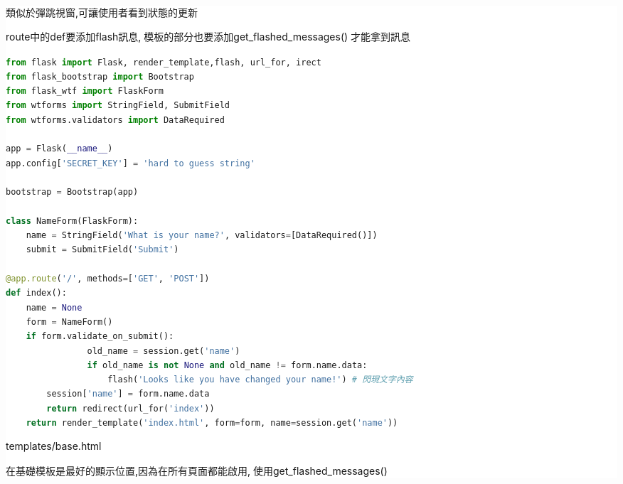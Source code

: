 類似於彈跳視窗,可讓使用者看到狀態的更新

route中的def要添加flash訊息, 模板的部分也要添加get_flashed_messages() 才能拿到訊息

```python
from flask import Flask, render_template,flash, url_for, irect
from flask_bootstrap import Bootstrap
from flask_wtf import FlaskForm
from wtforms import StringField, SubmitField
from wtforms.validators import DataRequired

app = Flask(__name__)
app.config['SECRET_KEY'] = 'hard to guess string'

bootstrap = Bootstrap(app)

class NameForm(FlaskForm): 
    name = StringField('What is your name?', validators=[DataRequired()])
    submit = SubmitField('Submit')

@app.route('/', methods=['GET', 'POST'])
def index():
    name = None
    form = NameForm()
    if form.validate_on_submit():
				old_name = session.get('name')
				if old_name is not None and old_name != form.name.data:
				    flash('Looks like you have changed your name!') # 閃現文字內容
        session['name'] = form.name.data
        return redirect(url_for('index'))
    return render_template('index.html', form=form, name=session.get('name'))

```

templates/base.html

在基礎模板是最好的顯示位置,因為在所有頁面都能啟用, 使用get_flashed_messages()

```python

```